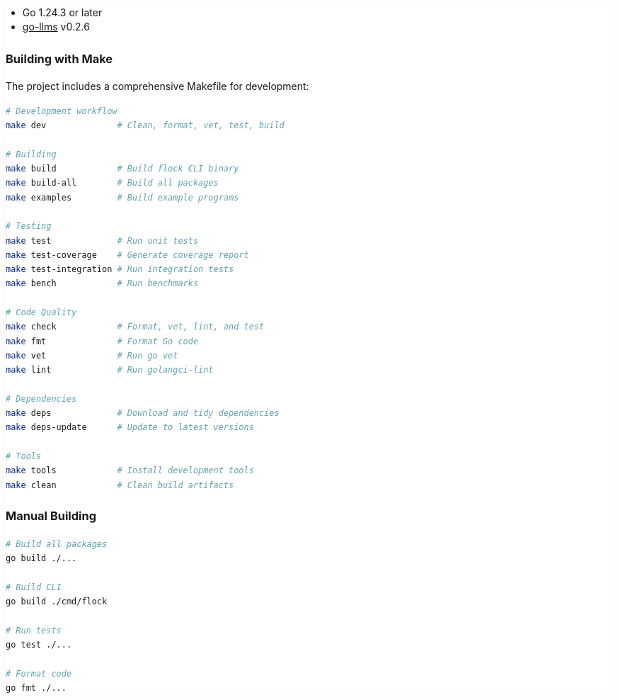 - Go 1.24.3 or later
- [go-llms](https://github.com/lexlapax/go-llms) v0.2.6

### Building with Make

The project includes a comprehensive Makefile for development:

```bash
# Development workflow
make dev              # Clean, format, vet, test, build

# Building
make build            # Build flock CLI binary
make build-all        # Build all packages
make examples         # Build example programs

# Testing
make test             # Run unit tests
make test-coverage    # Generate coverage report
make test-integration # Run integration tests
make bench            # Run benchmarks

# Code Quality
make check            # Format, vet, lint, and test
make fmt              # Format Go code
make vet              # Run go vet
make lint             # Run golangci-lint

# Dependencies
make deps             # Download and tidy dependencies
make deps-update      # Update to latest versions

# Tools
make tools            # Install development tools
make clean            # Clean build artifacts
```

### Manual Building

```bash
# Build all packages
go build ./...

# Build CLI
go build ./cmd/flock

# Run tests
go test ./...

# Format code
go fmt ./...
```
